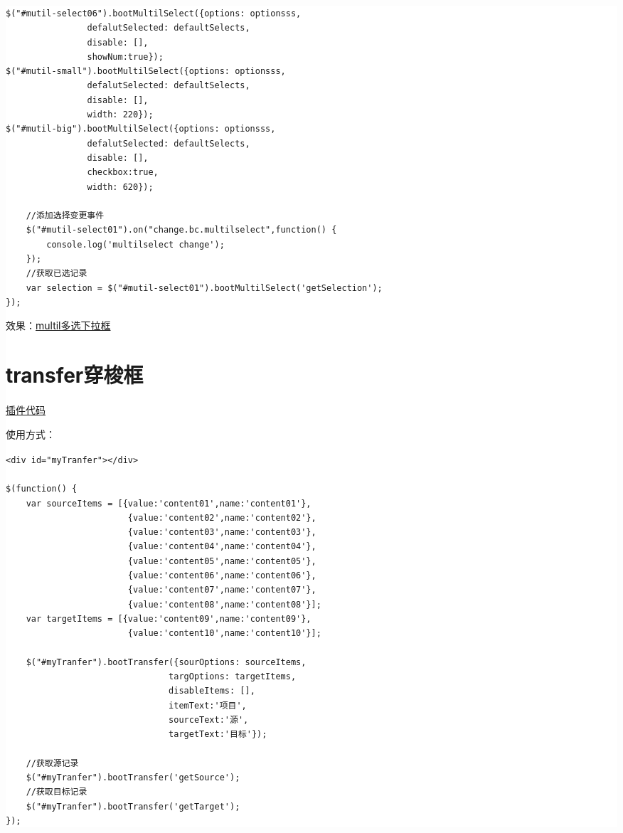 	$("#mutil-select06").bootMultilSelect({options: optionsss,
					defalutSelected: defaultSelects,
					disable: [],
					showNum:true});
	$("#mutil-small").bootMultilSelect({options: optionsss,
					defalutSelected: defaultSelects,
					disable: [],
					width: 220});
	$("#mutil-big").bootMultilSelect({options: optionsss,
					defalutSelected: defaultSelects,
					disable: [],
					checkbox:true,
					width: 620});

        //添加选择变更事件
        $("#mutil-select01").on("change.bc.multilselect",function() {
            console.log('multilselect change');
        });
        //获取已选记录
        var selection = $("#mutil-select01").bootMultilSelect('getSelection');
    });

效果：[multil多选下拉框](https://sandbox.runjs.cn/show/byn8l5d7)

# transfer穿梭框

[插件代码](https://runjs.cn/code/szon4uz2)

使用方式：

    <div id="myTranfer"></div>

    $(function() {
        var sourceItems = [{value:'content01',name:'content01'},
                            {value:'content02',name:'content02'},
                            {value:'content03',name:'content03'},
                            {value:'content04',name:'content04'},
                            {value:'content05',name:'content05'},
                            {value:'content06',name:'content06'},
                            {value:'content07',name:'content07'},
                            {value:'content08',name:'content08'}];
        var targetItems = [{value:'content09',name:'content09'},
                            {value:'content10',name:'content10'}];

        $("#myTranfer").bootTransfer({sourOptions: sourceItems,
                                    targOptions: targetItems,
                                    disableItems: [],
                                    itemText:'项目',
                                    sourceText:'源',
                                    targetText:'目标'});

        //获取源记录
        $("#myTranfer").bootTransfer('getSource');
        //获取目标记录
        $("#myTranfer").bootTransfer('getTarget');
    });
